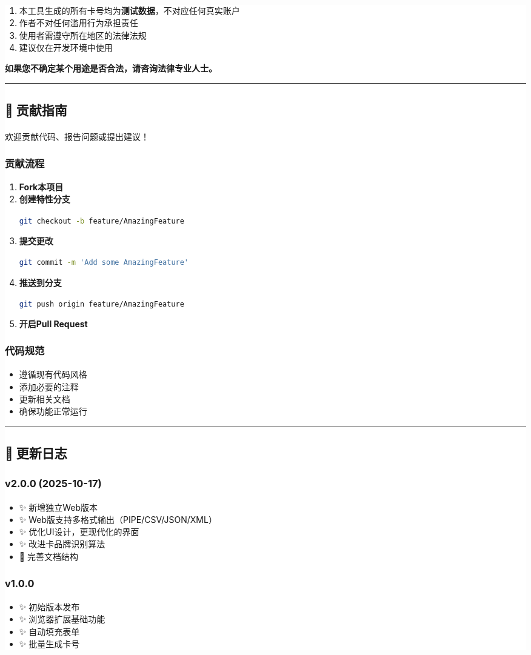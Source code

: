 1. 本工具生成的所有卡号均为**测试数据**，不对应任何真实账户
2. 作者不对任何滥用行为承担责任
3. 使用者需遵守所在地区的法律法规
4. 建议仅在开发环境中使用

**如果您不确定某个用途是否合法，请咨询法律专业人士。**

---

## 🤝 贡献指南

欢迎贡献代码、报告问题或提出建议！

### 贡献流程

1. **Fork本项目**
2. **创建特性分支**
   ```bash
   git checkout -b feature/AmazingFeature
   ```
3. **提交更改**
   ```bash
   git commit -m 'Add some AmazingFeature'
   ```
4. **推送到分支**
   ```bash
   git push origin feature/AmazingFeature
   ```
5. **开启Pull Request**

### 代码规范

- 遵循现有代码风格
- 添加必要的注释
- 更新相关文档
- 确保功能正常运行

---

## 📝 更新日志

### v2.0.0 (2025-10-17)
- ✨ 新增独立Web版本
- ✨ Web版支持多格式输出（PIPE/CSV/JSON/XML）
- ✨ 优化UI设计，更现代化的界面
- ✨ 改进卡品牌识别算法
- 📖 完善文档结构

### v1.0.0
- ✨ 初始版本发布
- ✨ 浏览器扩展基础功能
- ✨ 自动填充表单
- ✨ 批量生成卡号
